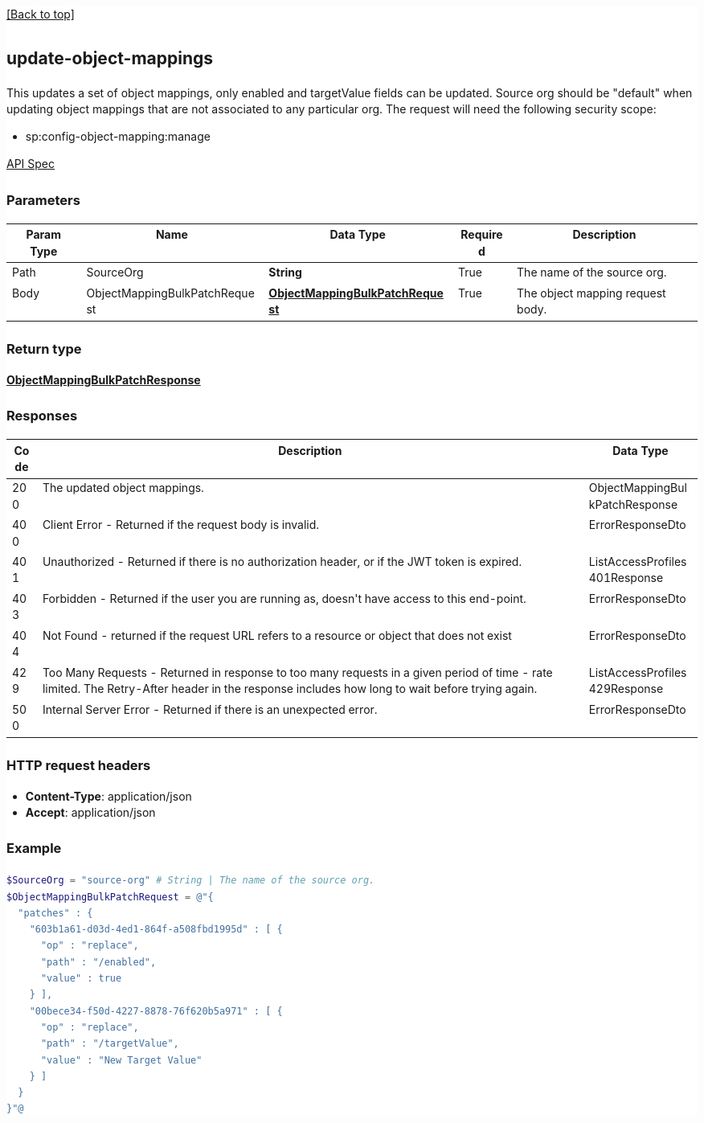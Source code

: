 [[Back to top]](#)

## update-object-mappings

This updates a set of object mappings, only enabled and targetValue fields can be updated. Source org should be "default" when updating object mappings that are not associated to any particular org. The request will need the following security scope:

- sp:config-object-mapping:manage

[API Spec](https://developer.sailpoint.com/docs/api/v3/update-object-mappings)

### Parameters

| Param Type | Name | Data Type | Required | Description |
| --- | --- | --- | --- | --- |
| Path | SourceOrg | **String** | True | The name of the source org. |
| Body | ObjectMappingBulkPatchRequest | [**ObjectMappingBulkPatchRequest**](../models/object-mapping-bulk-patch-request) | True | The object mapping request body. |

### Return type

[**ObjectMappingBulkPatchResponse**](../models/object-mapping-bulk-patch-response)

### Responses

| Code | Description | Data Type |
| --- | --- | --- |
| 200 | The updated object mappings. | ObjectMappingBulkPatchResponse |
| 400 | Client Error - Returned if the request body is invalid. | ErrorResponseDto |
| 401 | Unauthorized - Returned if there is no authorization header, or if the JWT token is expired. | ListAccessProfiles401Response |
| 403 | Forbidden - Returned if the user you are running as, doesn&#39;t have access to this end-point. | ErrorResponseDto |
| 404 | Not Found - returned if the request URL refers to a resource or object that does not exist | ErrorResponseDto |
| 429 | Too Many Requests - Returned in response to too many requests in a given period of time - rate limited. The Retry-After header in the response includes how long to wait before trying again. | ListAccessProfiles429Response |
| 500 | Internal Server Error - Returned if there is an unexpected error. | ErrorResponseDto |

### HTTP request headers

- **Content-Type**: application/json
- **Accept**: application/json

### Example

```powershell
$SourceOrg = "source-org" # String | The name of the source org.
$ObjectMappingBulkPatchRequest = @"{
  "patches" : {
    "603b1a61-d03d-4ed1-864f-a508fbd1995d" : [ {
      "op" : "replace",
      "path" : "/enabled",
      "value" : true
    } ],
    "00bece34-f50d-4227-8878-76f620b5a971" : [ {
      "op" : "replace",
      "path" : "/targetValue",
      "value" : "New Target Value"
    } ]
  }
}"@

```